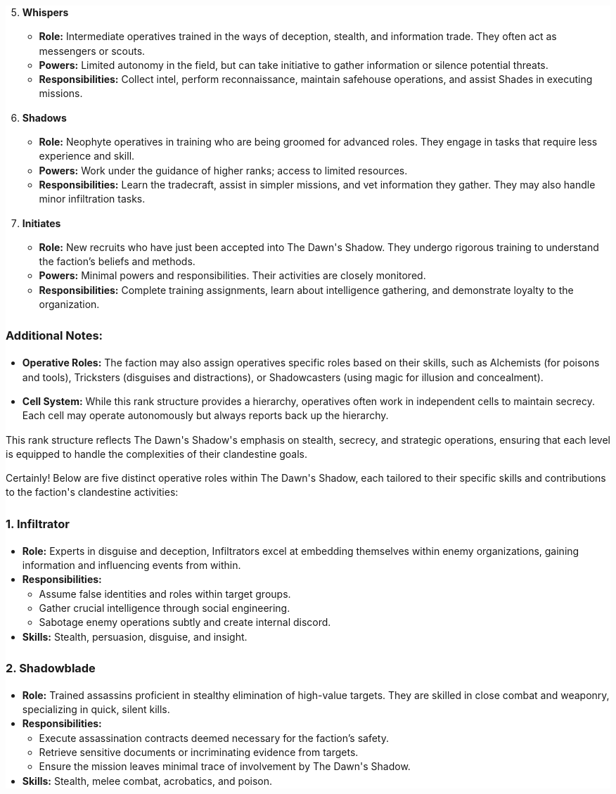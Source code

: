 5. **Whispers**  
   - **Role:** Intermediate operatives trained in the ways of deception, stealth, and information trade. They often act as messengers or scouts.  
   - **Powers:** Limited autonomy in the field, but can take initiative to gather information or silence potential threats.  
   - **Responsibilities:** Collect intel, perform reconnaissance, maintain safehouse operations, and assist Shades in executing missions. 

6. **Shadows**  
   - **Role:** Neophyte operatives in training who are being groomed for advanced roles. They engage in tasks that require less experience and skill.  
   - **Powers:** Work under the guidance of higher ranks; access to limited resources.  
   - **Responsibilities:** Learn the tradecraft, assist in simpler missions, and vet information they gather. They may also handle minor infiltration tasks.

7. **Initiates**  
   - **Role:** New recruits who have just been accepted into The Dawn's Shadow. They undergo rigorous training to understand the faction’s beliefs and methods.  
   - **Powers:** Minimal powers and responsibilities. Their activities are closely monitored.  
   - **Responsibilities:** Complete training assignments, learn about intelligence gathering, and demonstrate loyalty to the organization.

### Additional Notes:
- **Operative Roles:** The faction may also assign operatives specific roles based on their skills, such as Alchemists (for poisons and tools), Tricksters (disguises and distractions), or Shadowcasters (using magic for illusion and concealment).
  
- **Cell System:** While this rank structure provides a hierarchy, operatives often work in independent cells to maintain secrecy. Each cell may operate autonomously but always reports back up the hierarchy.

This rank structure reflects The Dawn's Shadow's emphasis on stealth, secrecy, and strategic operations, ensuring that each level is equipped to handle the complexities of their clandestine goals.



Certainly! Below are five distinct operative roles within The Dawn's Shadow, each tailored to their specific skills and contributions to the faction's clandestine activities:

### 1. **Infiltrator**  
- **Role:** Experts in disguise and deception, Infiltrators excel at embedding themselves within enemy organizations, gaining information and influencing events from within.  
- **Responsibilities:** 
  - Assume false identities and roles within target groups.
  - Gather crucial intelligence through social engineering.
  - Sabotage enemy operations subtly and create internal discord.
- **Skills:** Stealth, persuasion, disguise, and insight.

### 2. **Shadowblade**  
- **Role:** Trained assassins proficient in stealthy elimination of high-value targets. They are skilled in close combat and weaponry, specializing in quick, silent kills.  
- **Responsibilities:** 
  - Execute assassination contracts deemed necessary for the faction’s safety.
  - Retrieve sensitive documents or incriminating evidence from targets.
  - Ensure the mission leaves minimal trace of involvement by The Dawn's Shadow.
- **Skills:** Stealth, melee combat, acrobatics, and poison.
